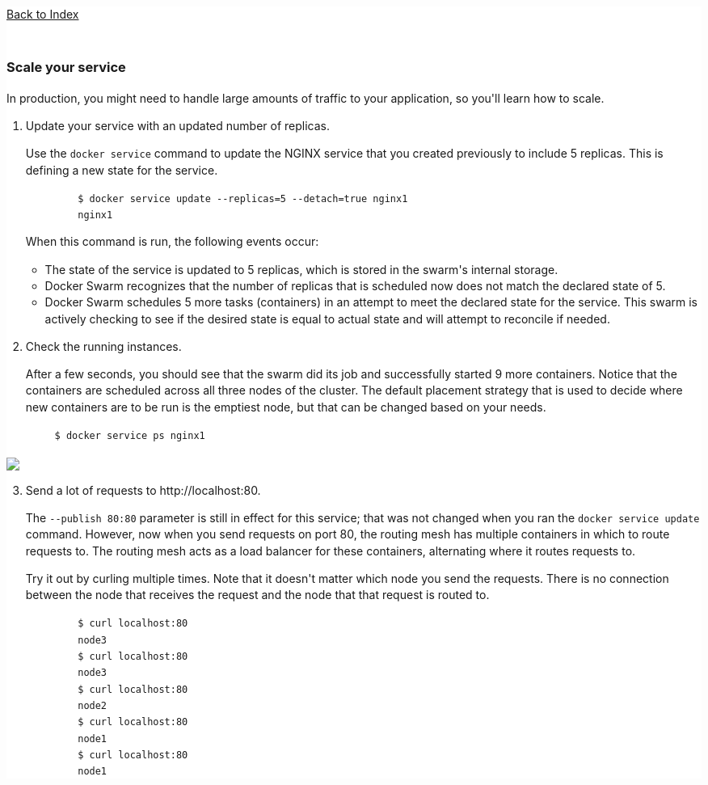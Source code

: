 [Back to Index](#Index)
&nbsp;    
&nbsp;  
### Scale your service

In production, you might need to handle large amounts of traffic to your application, so you'll learn how to scale.

1. Update your service with an updated number of replicas.

    Use the `docker service` command to update the NGINX service that you created previously to include 5 replicas. This is defining a new state for the service.

                $ docker service update --replicas=5 --detach=true nginx1
                nginx1

    When this command is run, the following events occur:

    - The state of the service is updated to 5 replicas, which is stored in the swarm's internal storage.
    - Docker Swarm recognizes that the number of replicas that is scheduled now does not match the declared state of 5.
    - Docker Swarm schedules 5 more tasks (containers) in an attempt to meet the declared state for the service.
      This swarm is actively checking to see if the desired state is equal to actual state and will attempt to reconcile if needed.

2. Check the running instances.

   After a few seconds, you should see that the swarm did its job and successfully started 9 more containers. Notice that the containers are scheduled across all 
   three nodes of the cluster. The default placement strategy that is used to decide where new containers are to be run is the emptiest node, but that can be 
   changed based on your needs.

            $ docker service ps nginx1

<img align="center" src="https://github.com/GBlanch/Docker-Essentials-Developer-Introduction/blob/main/Lab%203%20-%20Orchestrate%20applications%20with%20Docker%20Swarm/assets/lab3-scale_1.png">


3. Send a lot of requests to http://localhost:80.

    The `--publish 80:80` parameter is still in effect for this service; that was not changed when you ran the `docker service update` command. However, now when you send requests on port 80, the routing mesh has multiple containers in which to route requests to. The routing mesh acts as a load balancer for these containers, alternating where it routes requests to.

    Try it out by curling multiple times. Note that it doesn't matter which node you send the requests. There is no connection between the node that receives the request and the node that that request is routed to.

                $ curl localhost:80
                node3
                $ curl localhost:80
                node3
                $ curl localhost:80
                node2
                $ curl localhost:80
                node1
                $ curl localhost:80
                node1
